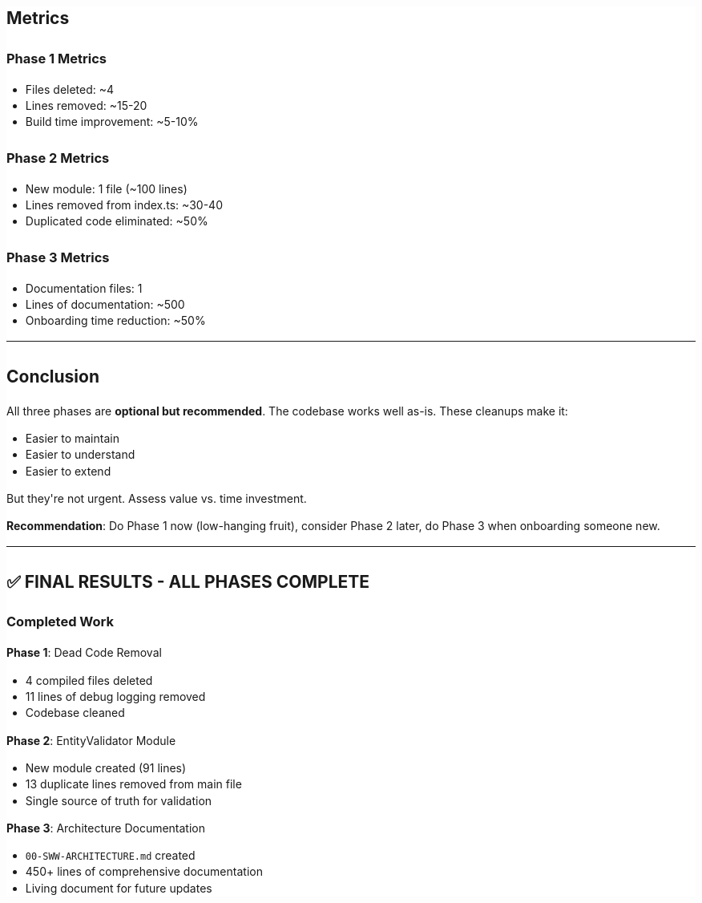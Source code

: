 
## Metrics

### Phase 1 Metrics
- Files deleted: ~4
- Lines removed: ~15-20
- Build time improvement: ~5-10%

### Phase 2 Metrics
- New module: 1 file (~100 lines)
- Lines removed from index.ts: ~30-40
- Duplicated code eliminated: ~50%

### Phase 3 Metrics
- Documentation files: 1
- Lines of documentation: ~500
- Onboarding time reduction: ~50%

---

## Conclusion

All three phases are **optional but recommended**. The codebase works well as-is. These cleanups make it:
- Easier to maintain
- Easier to understand
- Easier to extend

But they're not urgent. Assess value vs. time investment.

**Recommendation**: Do Phase 1 now (low-hanging fruit), consider Phase 2 later, do Phase 3 when onboarding someone new.

---

## ✅ FINAL RESULTS - ALL PHASES COMPLETE

### Completed Work

**Phase 1**: Dead Code Removal
- 4 compiled files deleted
- 11 lines of debug logging removed
- Codebase cleaned

**Phase 2**: EntityValidator Module
- New module created (91 lines)
- 13 duplicate lines removed from main file
- Single source of truth for validation

**Phase 3**: Architecture Documentation
- `00-SWW-ARCHITECTURE.md` created
- 450+ lines of comprehensive documentation
- Living document for future updates
